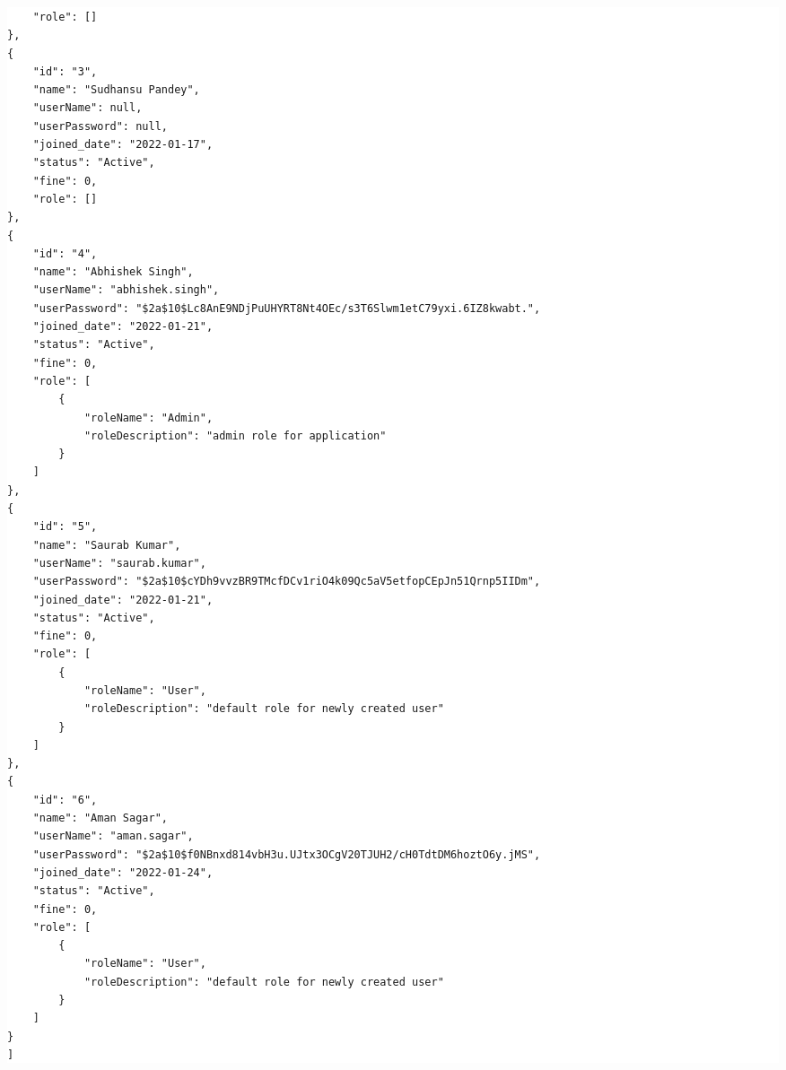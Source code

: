         "role": []
    },
    {
        "id": "3",
        "name": "Sudhansu Pandey",
        "userName": null,
        "userPassword": null,
        "joined_date": "2022-01-17",
        "status": "Active",
        "fine": 0,
        "role": []
    },
    {
        "id": "4",
        "name": "Abhishek Singh",
        "userName": "abhishek.singh",
        "userPassword": "$2a$10$Lc8AnE9NDjPuUHYRT8Nt4OEc/s3T6Slwm1etC79yxi.6IZ8kwabt.",
        "joined_date": "2022-01-21",
        "status": "Active",
        "fine": 0,
        "role": [
            {
                "roleName": "Admin",
                "roleDescription": "admin role for application"
            }
        ]
    },
    {
        "id": "5",
        "name": "Saurab Kumar",
        "userName": "saurab.kumar",
        "userPassword": "$2a$10$cYDh9vvzBR9TMcfDCv1riO4k09Qc5aV5etfopCEpJn51Qrnp5IIDm",
        "joined_date": "2022-01-21",
        "status": "Active",
        "fine": 0,
        "role": [
            {
                "roleName": "User",
                "roleDescription": "default role for newly created user"
            }
        ]
    },
    {
        "id": "6",
        "name": "Aman Sagar",
        "userName": "aman.sagar",
        "userPassword": "$2a$10$f0NBnxd814vbH3u.UJtx3OCgV20TJUH2/cH0TdtDM6hoztO6y.jMS",
        "joined_date": "2022-01-24",
        "status": "Active",
        "fine": 0,
        "role": [
            {
                "roleName": "User",
                "roleDescription": "default role for newly created user"
            }
        ]
    }
    ]
